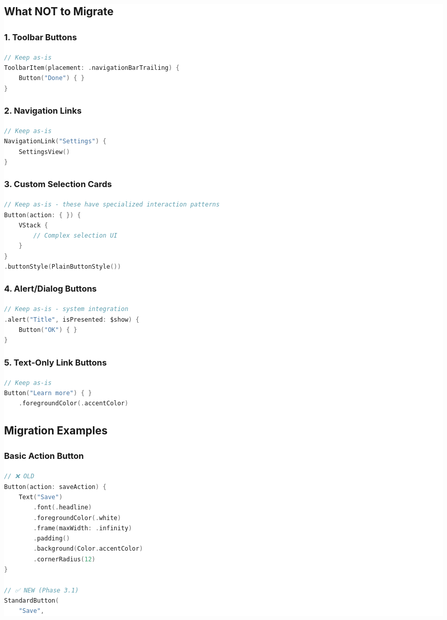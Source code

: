 ## What NOT to Migrate

### 1. Toolbar Buttons
```swift
// Keep as-is
ToolbarItem(placement: .navigationBarTrailing) {
    Button("Done") { }
}
```

### 2. Navigation Links
```swift
// Keep as-is
NavigationLink("Settings") {
    SettingsView()
}
```

### 3. Custom Selection Cards
```swift
// Keep as-is - these have specialized interaction patterns
Button(action: { }) {
    VStack {
        // Complex selection UI
    }
}
.buttonStyle(PlainButtonStyle())
```

### 4. Alert/Dialog Buttons
```swift
// Keep as-is - system integration
.alert("Title", isPresented: $show) {
    Button("OK") { }
}
```

### 5. Text-Only Link Buttons
```swift
// Keep as-is
Button("Learn more") { }
    .foregroundColor(.accentColor)
```

## Migration Examples

### Basic Action Button
```swift
// ❌ OLD
Button(action: saveAction) {
    Text("Save")
        .font(.headline)
        .foregroundColor(.white)
        .frame(maxWidth: .infinity)
        .padding()
        .background(Color.accentColor)
        .cornerRadius(12)
}

// ✅ NEW (Phase 3.1)
StandardButton(
    "Save",
```
